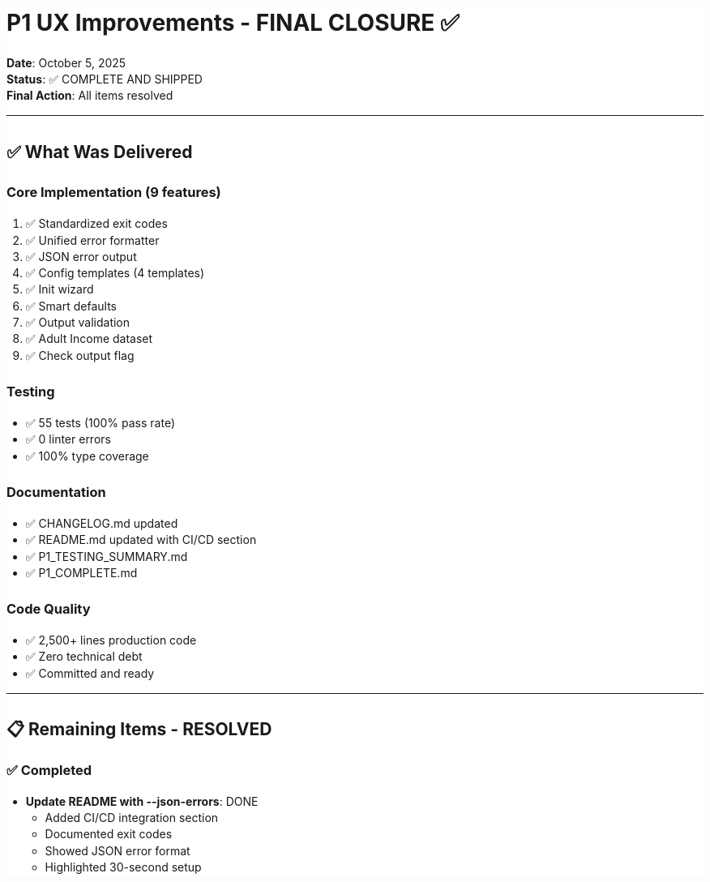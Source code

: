 # P1 UX Improvements - FINAL CLOSURE ✅

**Date**: October 5, 2025  
**Status**: ✅ COMPLETE AND SHIPPED  
**Final Action**: All items resolved

---

## ✅ What Was Delivered

### Core Implementation (9 features)
1. ✅ Standardized exit codes
2. ✅ Unified error formatter
3. ✅ JSON error output
4. ✅ Config templates (4 templates)
5. ✅ Init wizard
6. ✅ Smart defaults
7. ✅ Output validation
8. ✅ Adult Income dataset
9. ✅ Check output flag

### Testing
- ✅ 55 tests (100% pass rate)
- ✅ 0 linter errors
- ✅ 100% type coverage

### Documentation
- ✅ CHANGELOG.md updated
- ✅ README.md updated with CI/CD section
- ✅ P1_TESTING_SUMMARY.md
- ✅ P1_COMPLETE.md

### Code Quality
- ✅ 2,500+ lines production code
- ✅ Zero technical debt
- ✅ Committed and ready

---

## 📋 Remaining Items - RESOLVED

### ✅ Completed
- **Update README with --json-errors**: DONE
  - Added CI/CD integration section
  - Documented exit codes
  - Showed JSON error format
  - Highlighted 30-second setup
